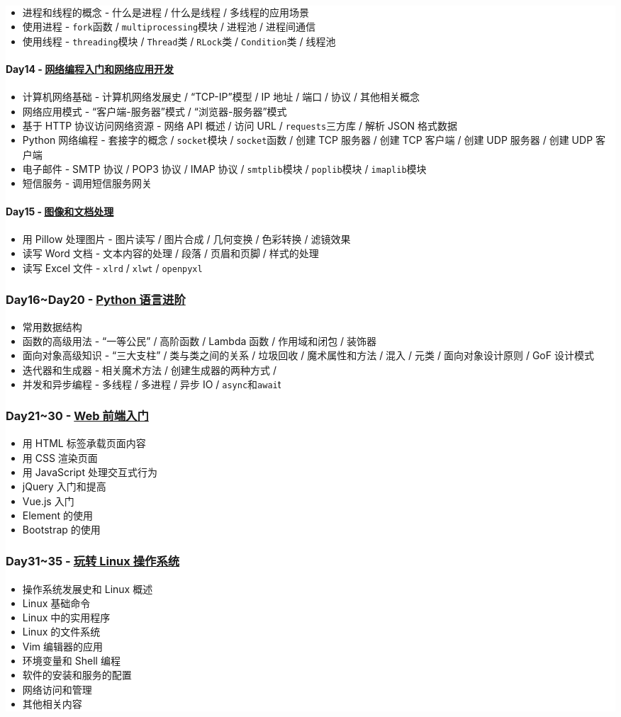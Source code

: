 - 进程和线程的概念 - 什么是进程 / 什么是线程 / 多线程的应用场景
- 使用进程 - `fork`函数 / `multiprocessing`模块 / 进程池 / 进程间通信
- 使用线程 - `threading`模块 / `Thread`类 / `RLock`类 / `Condition`类 / 线程池

#### Day14 - [网络编程入门和网络应用开发](./Day01-15/14.网络编程入门和网络应用开发.md)

- 计算机网络基础 - 计算机网络发展史 / “TCP-IP”模型 / IP 地址 / 端口 / 协议 / 其他相关概念
- 网络应用模式 - “客户端-服务器”模式 / “浏览器-服务器”模式
- 基于 HTTP 协议访问网络资源 - 网络 API 概述 / 访问 URL / `requests`三方库 / 解析 JSON 格式数据
- Python 网络编程 - 套接字的概念 / `socket`模块 / `socket`函数 / 创建 TCP 服务器 / 创建 TCP 客户端 / 创建 UDP 服务器 / 创建 UDP 客户端
- 电子邮件 - SMTP 协议 / POP3 协议 / IMAP 协议 / `smtplib`模块 / `poplib`模块 / `imaplib`模块
- 短信服务 - 调用短信服务网关

#### Day15 - [图像和文档处理](./Day01-15/15.图像和办公文档处理.md)

- 用 Pillow 处理图片 - 图片读写 / 图片合成 / 几何变换 / 色彩转换 / 滤镜效果
- 读写 Word 文档 - 文本内容的处理 / 段落 / 页眉和页脚 / 样式的处理
- 读写 Excel 文件 - `xlrd` / `xlwt` / `openpyxl`

### Day16~Day20 - [Python 语言进阶 ](./Day16-20/16-20.Python语言进阶.md)

- 常用数据结构
- 函数的高级用法 - “一等公民” / 高阶函数 / Lambda 函数 / 作用域和闭包 / 装饰器
- 面向对象高级知识 - “三大支柱” / 类与类之间的关系 / 垃圾回收 / 魔术属性和方法 / 混入 / 元类 / 面向对象设计原则 / GoF 设计模式
- 迭代器和生成器 - 相关魔术方法 / 创建生成器的两种方式 /
- 并发和异步编程 - 多线程 / 多进程 / 异步 IO / `async`和`awai`t

### Day21~30 - [Web 前端入门](./Day21-30/21-30.Web前端概述.md)

- 用 HTML 标签承载页面内容
- 用 CSS 渲染页面
- 用 JavaScript 处理交互式行为
- jQuery 入门和提高
- Vue.js 入门
- Element 的使用
- Bootstrap 的使用

### Day31~35 - [玩转 Linux 操作系统](./Day31-35/31-35.玩转Linux操作系统.md)

- 操作系统发展史和 Linux 概述
- Linux 基础命令
- Linux 中的实用程序
- Linux 的文件系统
- Vim 编辑器的应用
- 环境变量和 Shell 编程
- 软件的安装和服务的配置
- 网络访问和管理
- 其他相关内容
